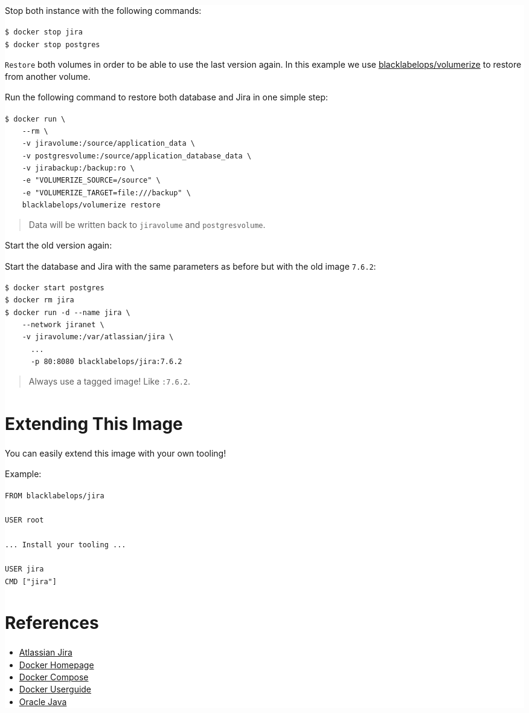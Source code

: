 Stop both instance with the following commands:

~~~~
$ docker stop jira
$ docker stop postgres
~~~~

`Restore` both volumes in order to be able to use the last version again. In this example we use [blacklabelops/volumerize](https://github.com/blacklabelops/volumerize) to restore from another volume.

Run the following command to restore both database and Jira in one simple step:

~~~~
$ docker run \
    --rm \
    -v jiravolume:/source/application_data \
    -v postgresvolume:/source/application_database_data \
    -v jirabackup:/backup:ro \
    -e "VOLUMERIZE_SOURCE=/source" \
    -e "VOLUMERIZE_TARGET=file:///backup" \
    blacklabelops/volumerize restore
~~~~

> Data will be written back to `jiravolume` and `postgresvolume`.

Start the old version again:

Start the database and Jira with the same parameters as before but with the old image `7.6.2`:

~~~~
$ docker start postgres
$ docker rm jira
$ docker run -d --name jira \
    --network jiranet \
    -v jiravolume:/var/atlassian/jira \
	  ...
	  -p 80:8080 blacklabelops/jira:7.6.2
~~~~

> Always use a tagged image! Like `:7.6.2`.

# Extending This Image

You can easily extend this image with your own tooling!

Example:

~~~~
FROM blacklabelops/jira

USER root

... Install your tooling ...

USER jira
CMD ["jira"]
~~~~

# References

* [Atlassian Jira](https://www.atlassian.com/software/jira)
* [Docker Homepage](https://www.docker.com/)
* [Docker Compose](https://docs.docker.com/compose/)
* [Docker Userguide](https://docs.docker.com/userguide/)
* [Oracle Java](https://java.com/de/download/)
